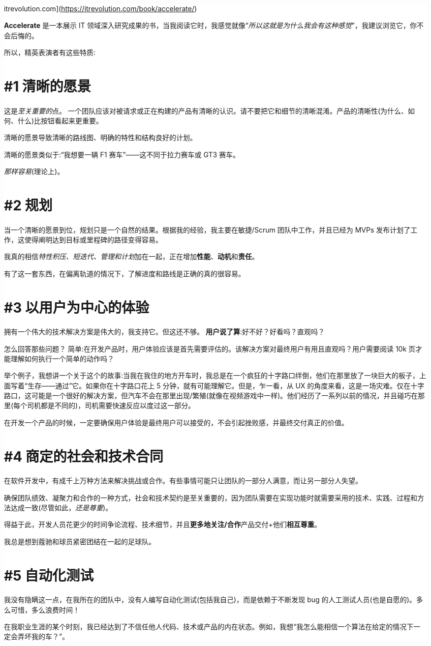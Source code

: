 itrevolution.com](https://itrevolution.com/book/accelerate/) 

**Accelerate** 是一本展示 IT 领域深入研究成果的书，当我阅读它时，我感觉就像“*所以这就是为什么我会有这种感觉*”，我建议浏览它，你不会后悔的。

所以，精英表演者有这些特质:

# #1 清晰的愿景

这是*至关重要的*点。
一个团队应该对被请求或正在构建的产品有清晰的认识。请不要把它和细节的清晰混淆。产品的清晰性(为什么、如何、什么)比按钮看起来更重要。

清晰的愿景导致清晰的路线图、明确的特性和结构良好的计划。

清晰的愿景类似于:“我想要一辆 F1 赛车”——这不同于拉力赛车或 GT3 赛车。

*那样容易*(理论上)。

# #2 规划

当一个清晰的愿景到位，规划只是一个自然的结果。根据我的经验，我主要在敏捷/Scrum 团队中工作，并且已经为 MVPs 发布计划了工作，这使得阐明达到目标或里程碑的路径变得容易。

我真的相信*特性积压、短迭代、管理和计划*加在一起，正在增加**性能**、**动机**和**责任**。

有了这一套东西，在偏离轨道的情况下，了解进度和路线是正确的真的很容易。

# #3 以用户为中心的体验

拥有一个伟大的技术解决方案是伟大的，我支持它。但这还不够。
**用户说了算**:好不好？好看吗？直观吗？

怎么回答那些问题？
简单:在开发产品时，用户体验应该是首先需要评估的。该解决方案对最终用户有用且直观吗？用户需要阅读 10k 页才能理解如何执行一个简单的动作吗？

举个例子，我想讲一个关于这个的故事:当我在我住的地方开车时，我总是在一个疯狂的十字路口绊倒，他们在那里放了一块巨大的板子，上面写着“生存——通过”它。如果你在十字路口花上 5 分钟，就有可能理解它。但是，乍一看，从 UX 的角度来看，这是一场灾难。仅在十字路口，这可能是一个很好的解决方案，但汽车不会在那里出现/繁殖(就像在视频游戏中一样)。他们经历了一系列以前的情况，并且碰巧在那里(每个司机都是不同的)，司机需要快速反应以度过这一部分。

在开发一个产品的时候，一定要确保用户体验是最终用户可以接受的，不会引起挫败感，并最终交付真正的价值。

# #4 商定的社会和技术合同

在软件开发中，有成千上万种方法来解决挑战或合作。有些事情可能只让团队的一部分人满意，而让另一部分人失望。

确保团队绩效、凝聚力和合作的一种方式，社会和技术契约是至关重要的，因为团队需要在实现功能时就需要采用的技术、实践、过程和方法达成一致(尽管如此，*还是尊重*)。

得益于此，开发人员花更少的时间争论流程、技术细节，并且**更多地关注/合作**产品交付+他们**相互尊重**。

我总是想到蔻驰和球员紧密团结在一起的足球队。

# #5 自动化测试

我没有隐瞒这一点，在我所在的团队中，没有人编写自动化测试(包括我自己)，而是依赖于不断发现 bug 的人工测试人员(也是自愿的)。多么可惜，多么浪费时间！

在我职业生涯的某个时刻，我已经达到了不信任他人代码、技术或产品的内在状态。例如，我想“我怎么能相信一个算法在给定的情况下一定会弄坏我的车？”。
